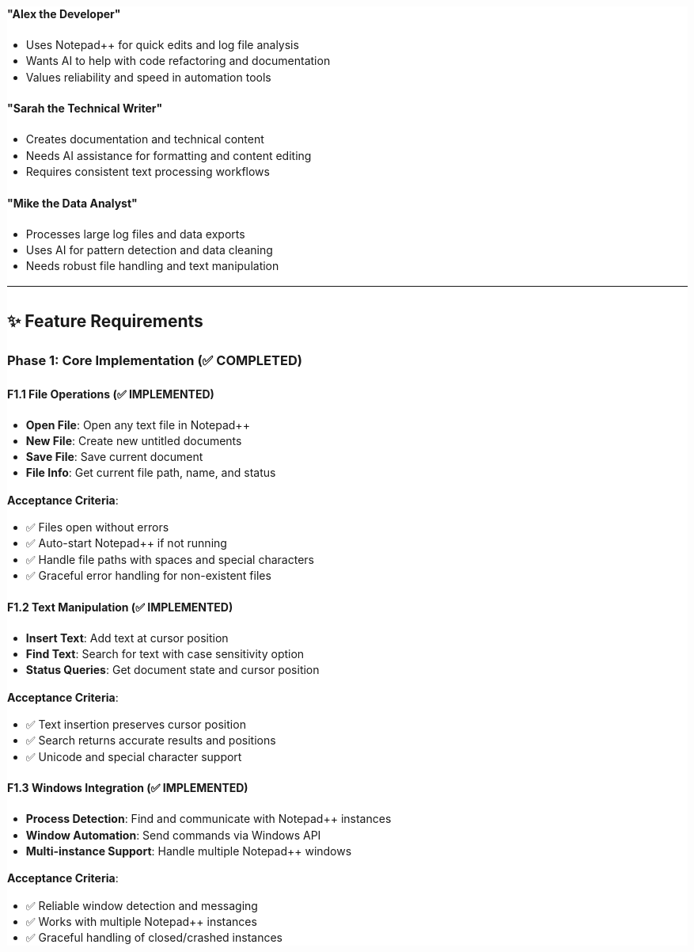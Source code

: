 #### "Alex the Developer"
- Uses Notepad++ for quick edits and log file analysis
- Wants AI to help with code refactoring and documentation
- Values reliability and speed in automation tools

#### "Sarah the Technical Writer"
- Creates documentation and technical content
- Needs AI assistance for formatting and content editing
- Requires consistent text processing workflows

#### "Mike the Data Analyst"
- Processes large log files and data exports
- Uses AI for pattern detection and data cleaning
- Needs robust file handling and text manipulation

---

## ✨ Feature Requirements

### Phase 1: Core Implementation (✅ COMPLETED)

#### F1.1 File Operations (✅ IMPLEMENTED)
- **Open File**: Open any text file in Notepad++
- **New File**: Create new untitled documents
- **Save File**: Save current document
- **File Info**: Get current file path, name, and status

**Acceptance Criteria**:
- ✅ Files open without errors
- ✅ Auto-start Notepad++ if not running
- ✅ Handle file paths with spaces and special characters
- ✅ Graceful error handling for non-existent files

#### F1.2 Text Manipulation (✅ IMPLEMENTED)
- **Insert Text**: Add text at cursor position
- **Find Text**: Search for text with case sensitivity option
- **Status Queries**: Get document state and cursor position

**Acceptance Criteria**:
- ✅ Text insertion preserves cursor position
- ✅ Search returns accurate results and positions
- ✅ Unicode and special character support

#### F1.3 Windows Integration (✅ IMPLEMENTED)
- **Process Detection**: Find and communicate with Notepad++ instances
- **Window Automation**: Send commands via Windows API
- **Multi-instance Support**: Handle multiple Notepad++ windows

**Acceptance Criteria**:
- ✅ Reliable window detection and messaging
- ✅ Works with multiple Notepad++ instances
- ✅ Graceful handling of closed/crashed instances
